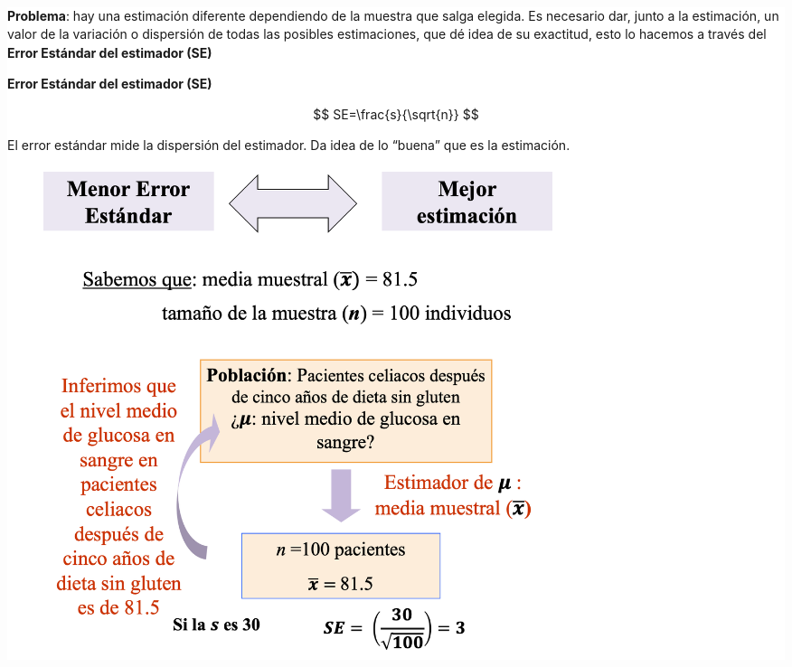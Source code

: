

**Problema**: hay una estimación diferente dependiendo de la muestra que salga elegida. Es necesario dar, junto a la estimación, un valor de la variación o dispersión de todas las posibles estimaciones, que dé idea de su exactitud, esto lo hacemos a través del **Error Estándar del estimador (SE)**

**Error Estándar del estimador (SE)**

$$
SE=\frac{s}{\sqrt{n}}
$$

El error estándar mide la dispersión del estimador. Da idea de lo “buena” que es la estimación.

<figure><img src="../../.gitbook/assets/image (149).png" alt="" width="563"><figcaption></figcaption></figure>

<figure><img src="../../.gitbook/assets/image (150).png" alt="" width="563"><figcaption></figcaption></figure>
